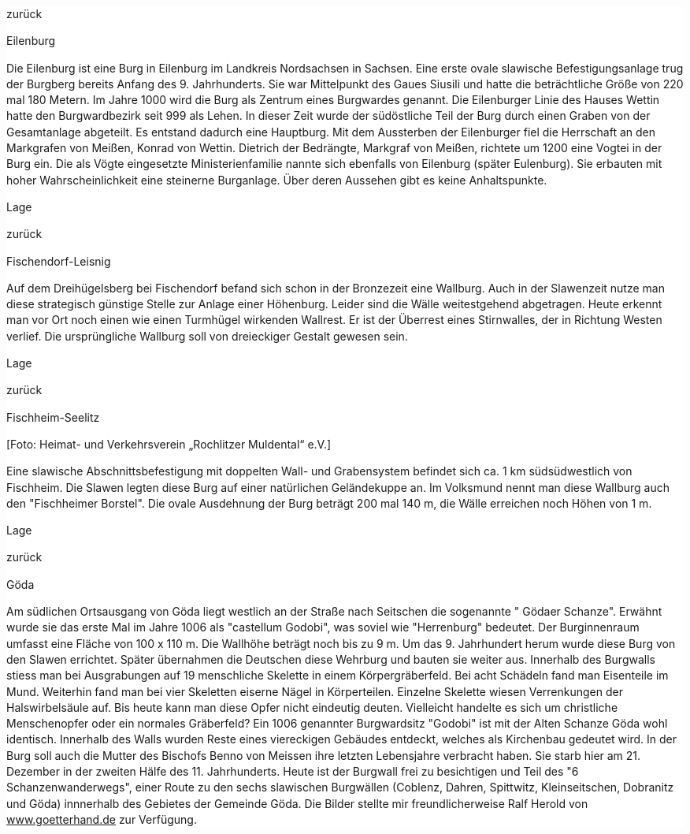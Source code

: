 zurück

Eilenburg

Die Eilenburg ist eine Burg in Eilenburg im Landkreis Nordsachsen in Sachsen. Eine erste ovale slawische Befestigungsanlage trug der Burgberg bereits Anfang des 9. Jahrhunderts. Sie war Mittelpunkt des Gaues Siusili und hatte die beträchtliche Größe von 220 mal 180 Metern.
Im Jahre 1000 wird die Burg als Zentrum eines Burgwardes genannt. Die Eilenburger Linie des Hauses Wettin hatte den Burgwardbezirk seit 999 als Lehen. In dieser Zeit wurde der südöstliche Teil der Burg durch einen Graben von der Gesamtanlage abgeteilt. Es entstand dadurch eine Hauptburg.
Mit dem Aussterben der Eilenburger fiel die Herrschaft an den Markgrafen von Meißen, Konrad von Wettin. Dietrich der Bedrängte, Markgraf von Meißen, richtete um 1200 eine Vogtei in der Burg ein. Die als Vögte eingesetzte Ministerienfamilie nannte sich ebenfalls von Eilenburg (später Eulenburg). Sie erbauten mit hoher Wahrscheinlichkeit eine steinerne Burganlage. Über deren Aussehen gibt es keine Anhaltspunkte.

Lage

zurück

Fischendorf-Leisnig

Auf dem Dreihügelsberg bei Fischendorf befand sich schon in der Bronzezeit eine Wallburg. Auch in der Slawenzeit nutze man diese strategisch günstige Stelle zur Anlage einer Höhenburg. Leider sind die Wälle weitestgehend abgetragen. Heute erkennt man vor Ort noch einen wie einen Turmhügel wirkenden Wallrest. Er ist der Überrest eines Stirnwalles, der in Richtung Westen verlief. Die ursprüngliche Wallburg soll von dreieckiger Gestalt gewesen sein.

Lage

zurück

Fischheim-Seelitz

[Foto: Heimat- und Verkehrsverein „Rochlitzer Muldental“ e.V.]

Eine slawische Abschnittsbefestigung mit doppelten Wall- und Grabensystem befindet sich ca. 1 km südsüdwestlich von Fischheim. Die Slawen legten diese Burg auf einer natürlichen Geländekuppe an. Im Volksmund nennt man diese Wallburg auch den "Fischheimer Borstel". Die ovale Ausdehnung der Burg beträgt 200 mal 140 m, die Wälle erreichen noch Höhen von 1 m.

Lage

zurück

Göda

Am südlichen Ortsausgang von Göda liegt westlich an der Straße nach Seitschen die sogenannte " Gödaer Schanze". Erwähnt wurde sie das erste Mal im Jahre 1006 als "castellum Godobi", was soviel wie "Herrenburg" bedeutet.  Der Burginnenraum umfasst eine Fläche von 100 x 110 m. Die Wallhöhe beträgt noch bis zu 9 m. Um das 9. Jahrhundert herum wurde diese Burg von den Slawen errichtet. Später übernahmen die Deutschen diese Wehrburg und bauten sie weiter aus. Innerhalb des Burgwalls stiess man bei Ausgrabungen auf 19 menschliche Skelette in einem Körpergräberfeld. Bei acht Schädeln fand man Eisenteile im Mund. Weiterhin fand man bei vier Skeletten eiserne Nägel in Körperteilen. Einzelne Skelette wiesen Verrenkungen der Halswirbelsäule auf. Bis heute kann man diese Opfer nicht eindeutig deuten. Vielleicht handelte es sich um christliche Menschenopfer oder ein normales Gräberfeld? Ein 1006 genannter Burgwardsitz "Godobi" ist mit der Alten Schanze Göda wohl identisch. Innerhalb des Walls wurden Reste eines viereckigen Gebäudes entdeckt, welches als Kirchenbau gedeutet wird. In der Burg soll auch die Mutter des Bischofs Benno von Meissen ihre letzten Lebensjahre verbracht haben. Sie starb hier am 21. Dezember in der zweiten Hälfe des 11. Jahrhunderts. Heute ist der Burgwall frei zu besichtigen und Teil des "6 Schanzenwanderwegs", einer Route zu den sechs slawischen Burgwällen (Coblenz, Dahren, Spittwitz, Kleinseitschen, Dobranitz und Göda) innnerhalb des Gebietes der Gemeinde Göda. Die Bilder stellte mir freundlicherweise Ralf Herold von www.goetterhand.de zur Verfügung.
